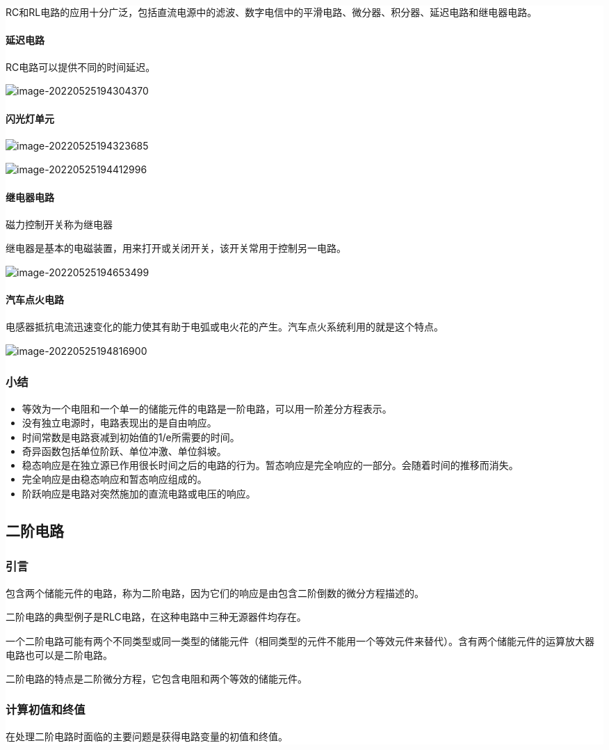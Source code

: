RC和RL电路的应用十分广泛，包括直流电源中的滤波、数字电信中的平滑电路、微分器、积分器、延迟电路和继电器电路。

#### 延迟电路

RC电路可以提供不同的时间延迟。

![image-20220525194304370](https://osmanmd.oss-cn-chengdu.aliyuncs.com/image-20220525194304370.png)

#### 闪光灯单元

![image-20220525194323685](https://osmanmd.oss-cn-chengdu.aliyuncs.com/image-20220525194323685.png)

![image-20220525194412996](https://osmanmd.oss-cn-chengdu.aliyuncs.com/image-20220525194412996.png)

#### 继电器电路

磁力控制开关称为继电器

继电器是基本的电磁装置，用来打开或关闭开关，该开关常用于控制另一电路。

![image-20220525194653499](https://osmanmd.oss-cn-chengdu.aliyuncs.com/image-20220525194653499.png)

#### 汽车点火电路

电感器抵抗电流迅速变化的能力使其有助于电弧或电火花的产生。汽车点火系统利用的就是这个特点。

![image-20220525194816900](https://osmanmd.oss-cn-chengdu.aliyuncs.com/image-20220525194816900.png)

### 小结

- 等效为一个电阻和一个单一的储能元件的电路是一阶电路，可以用一阶差分方程表示。
- 没有独立电源时，电路表现出的是自由响应。
- 时间常数是电路衰减到初始值的1/e所需要的时间。
- 奇异函数包括单位阶跃、单位冲激、单位斜坡。
- 稳态响应是在独立源已作用很长时间之后的电路的行为。暂态响应是完全响应的一部分。会随着时间的推移而消失。
- 完全响应是由稳态响应和暂态响应组成的。
- 阶跃响应是电路对突然施加的直流电路或电压的响应。

## 二阶电路

### 引言

包含两个储能元件的电路，称为二阶电路，因为它们的响应是由包含二阶倒数的微分方程描述的。

二阶电路的典型例子是RLC电路，在这种电路中三种无源器件均存在。

一个二阶电路可能有两个不同类型或同一类型的储能元件（相同类型的元件不能用一个等效元件来替代）。含有两个储能元件的运算放大器电路也可以是二阶电路。

二阶电路的特点是二阶微分方程，它包含电阻和两个等效的储能元件。

### 计算初值和终值

在处理二阶电路时面临的主要问题是获得电路变量的初值和终值。
